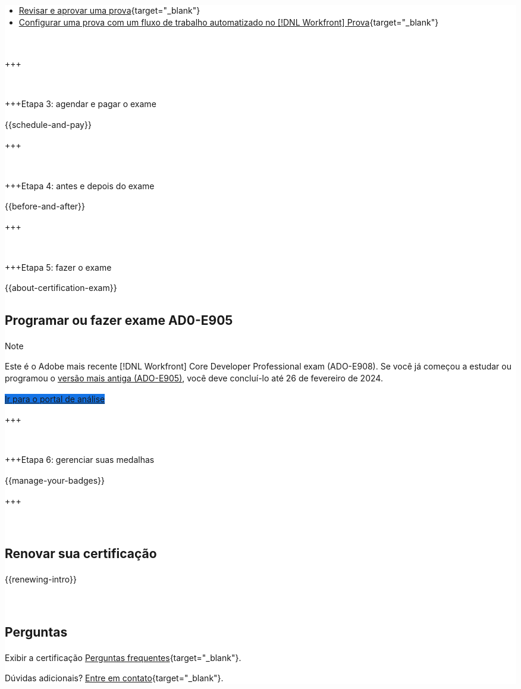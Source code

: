 * [Revisar e aprovar uma prova](https://experienceleague.adobe.com/docs/workfront-learn/tutorials-workfront/workfront-proof/review-and-approve-work-for-proof/review-and-approve-a-proof.html){target="_blank"}
* [Configurar uma prova com um fluxo de trabalho automatizado no [!DNL Workfront] Prova](https://experienceleague.adobe.com/docs/workfront/using/workfront-proof/work-with-proofs-in-wf-proof/automated-workflow-in-wf-proof/set-up-proof-auto-workflow.html){target="_blank"}

<br>

+++

<br>

+++Etapa 3: agendar e pagar o exame

{{schedule-and-pay}}

+++

<br>

+++Etapa 4: antes e depois do exame

{{before-and-after}}

+++

<br>

+++Etapa 5: fazer o exame

{{about-certification-exam}}

## Programar ou fazer exame AD0-E905

>[!NOTE]
>
>Este é o Adobe mais recente [!DNL Workfront] Core Developer Professional exam (ADO-E908). Se você já começou a estudar ou programou o [versão mais antiga (ADO-E905)](aw-core-p-developer.md), você deve concluí-lo até 26 de fevereiro de 2024.

<a href="https://www.certmetrics.com/adobe/candidate/examity_sso.aspx?eid=AD0-E908" target="_blank" class="spectrum-Button spectrum-Button--fill spectrum-Button--accent spectrum-Button--sizeM is-margin-bottom-big-big at-element-click-tracking" style="background-color:#1473E6">

<span class="spectrum-Button-label has-no-wrap">
   Ir para o portal de análise
</span>
</a>

+++

<br>

+++Etapa 6: gerenciar suas medalhas

{{manage-your-badges}}

+++

<br>

## Renovar sua certificação

{{renewing-intro}}

<br>

## Perguntas

Exibir a certificação [Perguntas frequentes](https://experienceleague.adobe.com/docs/certification/certification/faq.html){target="_blank"}.

Dúvidas adicionais? [Entre em contato](mailto:certif@adobe.com){target="_blank"}.